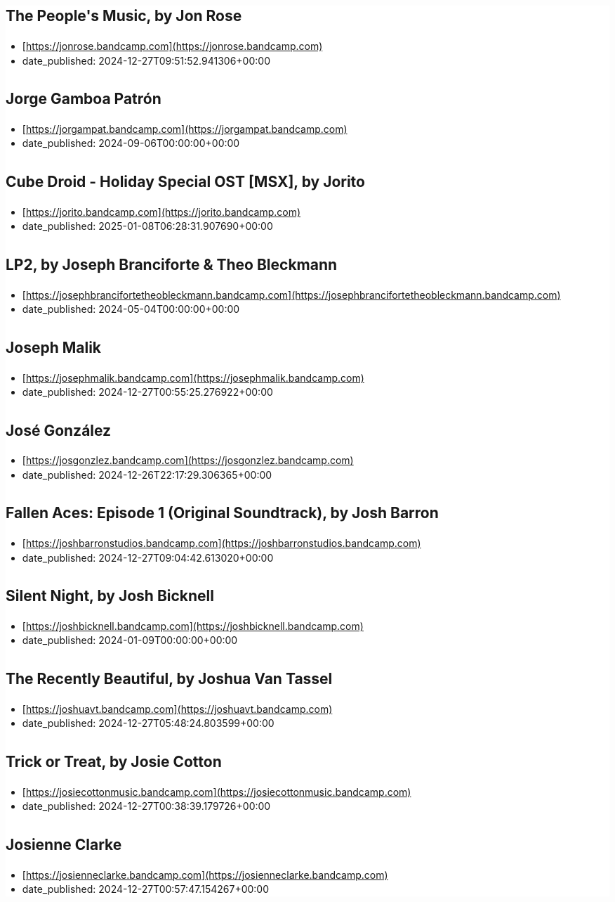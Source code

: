  ## The People's Music, by Jon Rose
 - [https://jonrose.bandcamp.com](https://jonrose.bandcamp.com)
 - date_published: 2024-12-27T09:51:52.941306+00:00

 ## Jorge Gamboa Patrón
 - [https://jorgampat.bandcamp.com](https://jorgampat.bandcamp.com)
 - date_published: 2024-09-06T00:00:00+00:00

 ## Cube Droid - Holiday Special OST [MSX], by Jorito
 - [https://jorito.bandcamp.com](https://jorito.bandcamp.com)
 - date_published: 2025-01-08T06:28:31.907690+00:00

 ## LP2, by Joseph Branciforte & Theo Bleckmann
 - [https://josephbrancifortetheobleckmann.bandcamp.com](https://josephbrancifortetheobleckmann.bandcamp.com)
 - date_published: 2024-05-04T00:00:00+00:00

 ## Joseph Malik
 - [https://josephmalik.bandcamp.com](https://josephmalik.bandcamp.com)
 - date_published: 2024-12-27T00:55:25.276922+00:00

 ## José González
 - [https://josgonzlez.bandcamp.com](https://josgonzlez.bandcamp.com)
 - date_published: 2024-12-26T22:17:29.306365+00:00

 ## Fallen Aces: Episode 1 (Original Soundtrack), by Josh Barron
 - [https://joshbarronstudios.bandcamp.com](https://joshbarronstudios.bandcamp.com)
 - date_published: 2024-12-27T09:04:42.613020+00:00

 ## Silent Night, by Josh Bicknell
 - [https://joshbicknell.bandcamp.com](https://joshbicknell.bandcamp.com)
 - date_published: 2024-01-09T00:00:00+00:00

 ## The Recently Beautiful, by Joshua Van Tassel
 - [https://joshuavt.bandcamp.com](https://joshuavt.bandcamp.com)
 - date_published: 2024-12-27T05:48:24.803599+00:00

 ## Trick or Treat, by Josie Cotton
 - [https://josiecottonmusic.bandcamp.com](https://josiecottonmusic.bandcamp.com)
 - date_published: 2024-12-27T00:38:39.179726+00:00

 ## Josienne Clarke
 - [https://josienneclarke.bandcamp.com](https://josienneclarke.bandcamp.com)
 - date_published: 2024-12-27T00:57:47.154267+00:00
